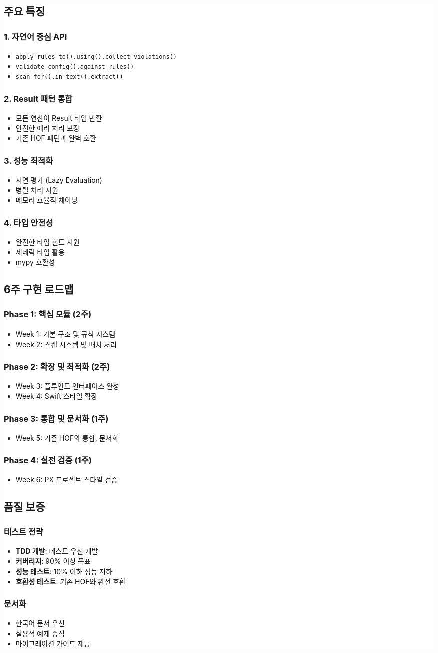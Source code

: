 ## 주요 특징

### 1. 자연어 중심 API
- `apply_rules_to().using().collect_violations()`
- `validate_config().against_rules()`
- `scan_for().in_text().extract()`

### 2. Result 패턴 통합
- 모든 연산이 Result 타입 반환
- 안전한 에러 처리 보장
- 기존 HOF 패턴과 완벽 호환

### 3. 성능 최적화
- 지연 평가 (Lazy Evaluation)
- 병렬 처리 지원
- 메모리 효율적 체이닝

### 4. 타입 안전성
- 완전한 타입 힌트 지원
- 제네릭 타입 활용
- mypy 호환성

## 6주 구현 로드맵

### Phase 1: 핵심 모듈 (2주)
- Week 1: 기본 구조 및 규칙 시스템
- Week 2: 스캔 시스템 및 배치 처리

### Phase 2: 확장 및 최적화 (2주) 
- Week 3: 플루언트 인터페이스 완성
- Week 4: Swift 스타일 확장

### Phase 3: 통합 및 문서화 (1주)
- Week 5: 기존 HOF와 통합, 문서화

### Phase 4: 실전 검증 (1주)
- Week 6: PX 프로젝트 스타일 검증

## 품질 보증

### 테스트 전략
- **TDD 개발**: 테스트 우선 개발
- **커버리지**: 90% 이상 목표
- **성능 테스트**: 10% 이하 성능 저하
- **호환성 테스트**: 기존 HOF와 완전 호환

### 문서화
- 한국어 문서 우선
- 실용적 예제 중심
- 마이그레이션 가이드 제공
